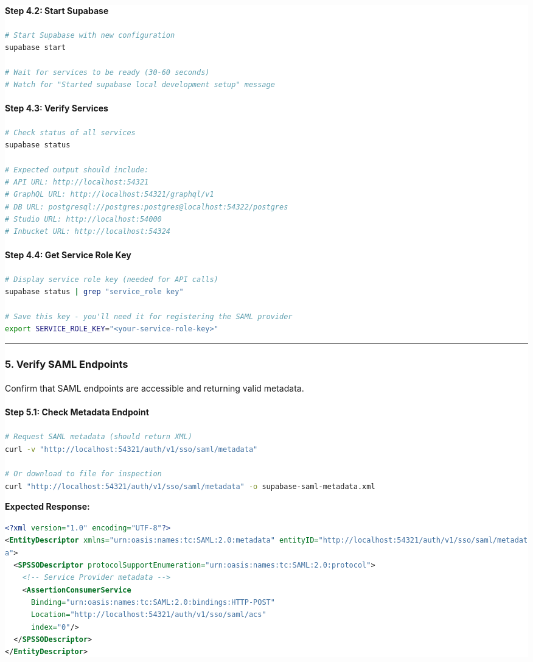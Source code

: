 #### Step 4.2: Start Supabase

```bash
# Start Supabase with new configuration
supabase start

# Wait for services to be ready (30-60 seconds)
# Watch for "Started supabase local development setup" message
```

#### Step 4.3: Verify Services

```bash
# Check status of all services
supabase status

# Expected output should include:
# API URL: http://localhost:54321
# GraphQL URL: http://localhost:54321/graphql/v1
# DB URL: postgresql://postgres:postgres@localhost:54322/postgres
# Studio URL: http://localhost:54000
# Inbucket URL: http://localhost:54324
```

#### Step 4.4: Get Service Role Key

```bash
# Display service role key (needed for API calls)
supabase status | grep "service_role key"

# Save this key - you'll need it for registering the SAML provider
export SERVICE_ROLE_KEY="<your-service-role-key>"
```

---

### 5. Verify SAML Endpoints

Confirm that SAML endpoints are accessible and returning valid metadata.

#### Step 5.1: Check Metadata Endpoint

```bash
# Request SAML metadata (should return XML)
curl -v "http://localhost:54321/auth/v1/sso/saml/metadata"

# Or download to file for inspection
curl "http://localhost:54321/auth/v1/sso/saml/metadata" -o supabase-saml-metadata.xml
```

**Expected Response:**
```xml
<?xml version="1.0" encoding="UTF-8"?>
<EntityDescriptor xmlns="urn:oasis:names:tc:SAML:2.0:metadata" entityID="http://localhost:54321/auth/v1/sso/saml/metadata">
  <SPSSODescriptor protocolSupportEnumeration="urn:oasis:names:tc:SAML:2.0:protocol">
    <!-- Service Provider metadata -->
    <AssertionConsumerService 
      Binding="urn:oasis:names:tc:SAML:2.0:bindings:HTTP-POST" 
      Location="http://localhost:54321/auth/v1/sso/saml/acs" 
      index="0"/>
  </SPSSODescriptor>
</EntityDescriptor>
```
